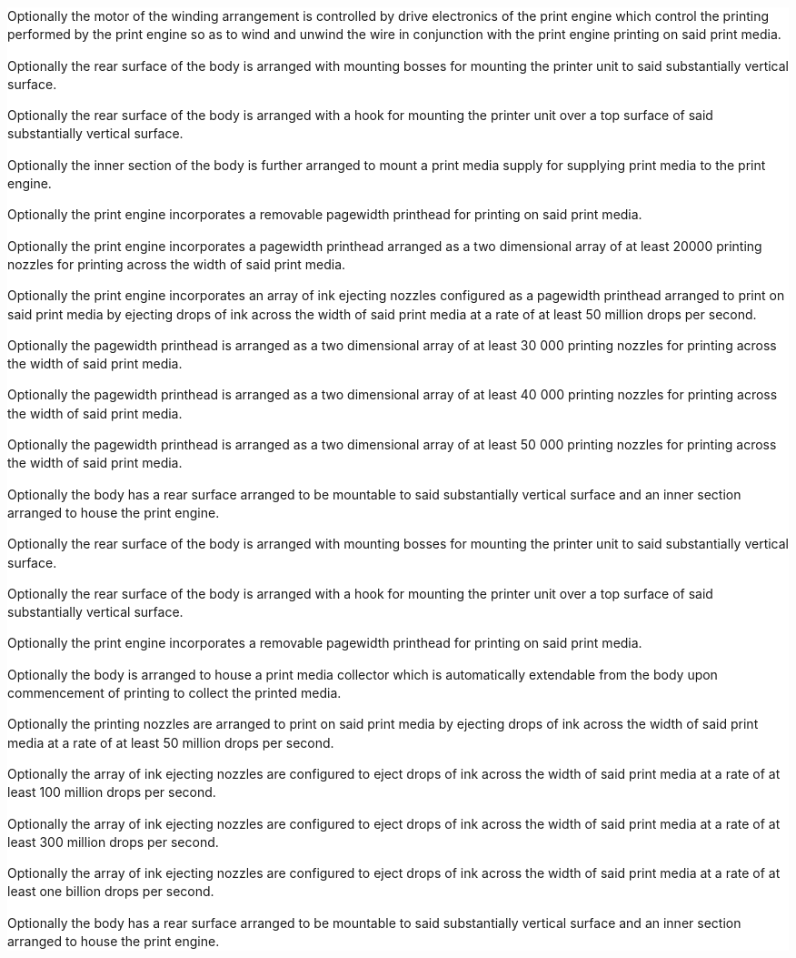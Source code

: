 Optionally the motor of the winding arrangement is controlled by drive electronics of the print engine which control the printing performed by the print engine so as to wind and unwind the wire in conjunction with the print engine printing on said print media.

Optionally the rear surface of the body is arranged with mounting bosses for mounting the printer unit to said substantially vertical surface.

Optionally the rear surface of the body is arranged with a hook for mounting the printer unit over a top surface of said substantially vertical surface.

Optionally the inner section of the body is further arranged to mount a print media supply for supplying print media to the print engine.

Optionally the print engine incorporates a removable pagewidth printhead for printing on said print media.

Optionally the print engine incorporates a pagewidth printhead arranged as a two dimensional array of at least 20000 printing nozzles for printing across the width of said print media.

Optionally the print engine incorporates an array of ink ejecting nozzles configured as a pagewidth printhead arranged to print on said print media by ejecting drops of ink across the width of said print media at a rate of at least 50 million drops per second.

Optionally the pagewidth printhead is arranged as a two dimensional array of at least 30 000 printing nozzles for printing across the width of said print media.

Optionally the pagewidth printhead is arranged as a two dimensional array of at least 40 000 printing nozzles for printing across the width of said print media.

Optionally the pagewidth printhead is arranged as a two dimensional array of at least 50 000 printing nozzles for printing across the width of said print media.

Optionally the body has a rear surface arranged to be mountable to said substantially vertical surface and an inner section arranged to house the print engine.

Optionally the rear surface of the body is arranged with mounting bosses for mounting the printer unit to said substantially vertical surface.

Optionally the rear surface of the body is arranged with a hook for mounting the printer unit over a top surface of said substantially vertical surface.

Optionally the print engine incorporates a removable pagewidth printhead for printing on said print media.

Optionally the body is arranged to house a print media collector which is automatically extendable from the body upon commencement of printing to collect the printed media.

Optionally the printing nozzles are arranged to print on said print media by ejecting drops of ink across the width of said print media at a rate of at least 50 million drops per second.

Optionally the array of ink ejecting nozzles are configured to eject drops of ink across the width of said print media at a rate of at least 100 million drops per second.

Optionally the array of ink ejecting nozzles are configured to eject drops of ink across the width of said print media at a rate of at least 300 million drops per second.

Optionally the array of ink ejecting nozzles are configured to eject drops of ink across the width of said print media at a rate of at least one billion drops per second.

Optionally the body has a rear surface arranged to be mountable to said substantially vertical surface and an inner section arranged to house the print engine.
